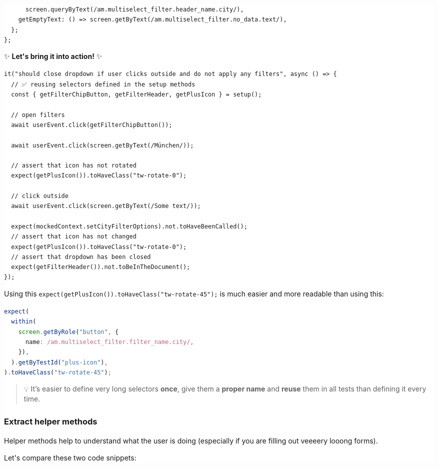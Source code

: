 ```tsx
      screen.queryByText(/am.multiselect_filter.header_name.city/),
    getEmptyText: () => screen.getByText(/am.multiselect_filter.no_data.text/),
  };
};
```

✨ **Let's bring it into action!** ✨

```tsx
it("should close dropdown if user clicks outside and do not apply any filters", async () => {
  // ✅ reusing selectors defined in the setup methods
  const { getFilterChipButton, getFilterHeader, getPlusIcon } = setup();

  // open filters
  await userEvent.click(getFilterChipButton());

  await userEvent.click(screen.getByText(/München/));

  // assert that icon has not rotated
  expect(getPlusIcon()).toHaveClass("tw-rotate-0");

  // click outside
  await userEvent.click(screen.getByText(/Some text/));

  expect(mockedContext.setCityFilterOptions).not.toHaveBeenCalled();
  // assert that icon has not changed
  expect(getPlusIcon()).toHaveClass("tw-rotate-0");
  // assert that dropdown has been closed
  expect(getFilterHeader()).not.toBeInTheDocument();
});
```

Using this `expect(getPlusIcon()).toHaveClass("tw-rotate-45");` is much easier and more readable than using this:

```ts
expect(
  within(
    screen.getByRole("button", {
      name: /am.multiselect_filter.filter_name.city/,
    }),
  ).getByTestId("plus-icon"),
).toHaveClass("tw-rotate-45");
```

> 💡 It’s easier to define very long selectors **once**, give them a **proper name** and **reuse** them in all tests than defining it every time.

### Extract helper methods

Helper methods help to understand what the user is doing (especially if you are filling out veeeery looong forms).

Let's compare these two code snippets:
